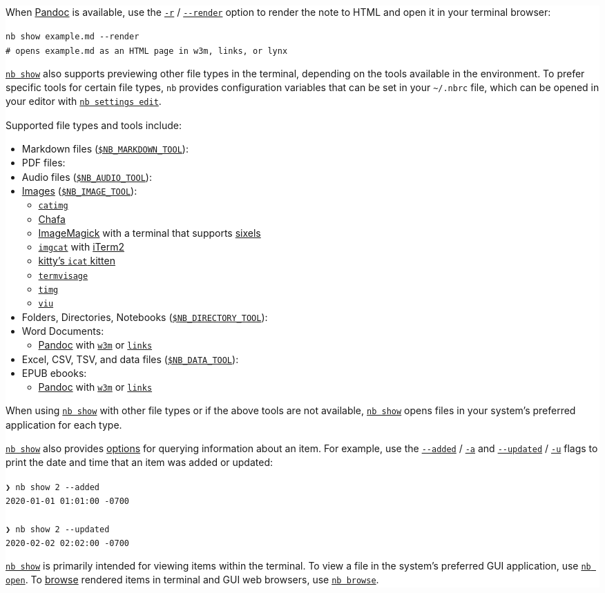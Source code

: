  When [Pandoc](https://pandoc.org/) is available, use the [`-r`](#show) / [`--render`](#show) option to render the note to HTML and open it in your terminal browser:

 
```
nb show example.md --render
# opens example.md as an HTML page in w3m, links, or lynx

```
 [`nb show`](#show) also supports previewing other file types in the terminal, depending on the tools available in the environment. To prefer specific tools for certain file types, `nb` provides configuration variables that can be set in your `~/.nbrc` file, which can be opened in your editor with [`nb settings edit`](#settings).

 Supported file types and tools include:

 * Markdown files ([`$NB_MARKDOWN_TOOL`](#nb_markdown_tool)):
* PDF files:
* Audio files ([`$NB_AUDIO_TOOL`](#nb_audio_tool)):
* [Images](#-images) ([`$NB_IMAGE_TOOL`](#nb_image_tool)):
	+ [`catimg`](https://github.com/posva/catimg)
	+ [Chafa](https://github.com/hpjansson/chafa)
	+ [ImageMagick](https://imagemagick.org/) with a terminal that supports [sixels](https://en.wikipedia.org/wiki/Sixel)
	+ [`imgcat`](https://www.iterm2.com/documentation-images.html) with [iTerm2](https://www.iterm2.com/)
	+ [kitty’s `icat` kitten](https://sw.kovidgoyal.net/kitty/kittens/icat.html)
	+ [`termvisage`](https://github.com/AnonymouX47/termvisage)
	+ [`timg`](https://github.com/hzeller/timg)
	+ [`viu`](https://github.com/atanunq/viu)
* Folders, Directories, Notebooks ([`$NB_DIRECTORY_TOOL`](#nb_directory_tool)):
* Word Documents:
	+ [Pandoc](https://pandoc.org/) with [`w3m`](https://en.wikipedia.org/wiki/W3m) or [`links`](https://en.wikipedia.org/wiki/Links_(web_browser))
* Excel, CSV, TSV, and data files ([`$NB_DATA_TOOL`](#nb_data_tool)):
* EPUB ebooks:
	+ [Pandoc](https://pandoc.org/) with [`w3m`](https://en.wikipedia.org/wiki/W3m) or [`links`](https://en.wikipedia.org/wiki/Links_(web_browser))

 When using [`nb show`](#show) with other file types or if the above tools are not available, [`nb show`](#show) opens files in your system’s preferred application for each type.

 [`nb show`](#show) also provides [options](#show) for querying information about an item. For example, use the [`--added`](#show) / [`-a`](#show) and [`--updated`](#show) / [`-u`](#show) flags to print the date and time that an item was added or updated:

 
```
❯ nb show 2 --added
2020-01-01 01:01:00 -0700

❯ nb show 2 --updated
2020-02-02 02:02:00 -0700

```
 [`nb show`](#show) is primarily intended for viewing items within the terminal. To view a file in the system’s preferred GUI application, use [`nb open`](#open). To [browse](#-browsing) rendered items in terminal and GUI web browsers, use [`nb browse`](#browse).
